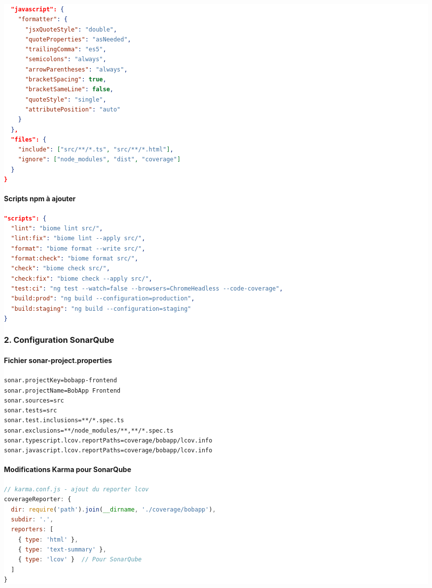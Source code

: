 ```json
  "javascript": {
    "formatter": {
      "jsxQuoteStyle": "double",
      "quoteProperties": "asNeeded",
      "trailingComma": "es5",
      "semicolons": "always",
      "arrowParentheses": "always",
      "bracketSpacing": true,
      "bracketSameLine": false,
      "quoteStyle": "single",
      "attributePosition": "auto"
    }
  },
  "files": {
    "include": ["src/**/*.ts", "src/**/*.html"],
    "ignore": ["node_modules", "dist", "coverage"]
  }
}
```

#### Scripts npm à ajouter
```json
"scripts": {
  "lint": "biome lint src/",
  "lint:fix": "biome lint --apply src/",
  "format": "biome format --write src/",
  "format:check": "biome format src/",
  "check": "biome check src/",
  "check:fix": "biome check --apply src/",
  "test:ci": "ng test --watch=false --browsers=ChromeHeadless --code-coverage",
  "build:prod": "ng build --configuration=production",
  "build:staging": "ng build --configuration=staging"
}
```

### 2. Configuration SonarQube

#### Fichier sonar-project.properties
```properties
sonar.projectKey=bobapp-frontend
sonar.projectName=BobApp Frontend
sonar.sources=src
sonar.tests=src
sonar.test.inclusions=**/*.spec.ts
sonar.exclusions=**/node_modules/**,**/*.spec.ts
sonar.typescript.lcov.reportPaths=coverage/bobapp/lcov.info
sonar.javascript.lcov.reportPaths=coverage/bobapp/lcov.info
```

#### Modifications Karma pour SonarQube
```javascript
// karma.conf.js - ajout du reporter lcov
coverageReporter: {
  dir: require('path').join(__dirname, './coverage/bobapp'),
  subdir: '.',
  reporters: [
    { type: 'html' },
    { type: 'text-summary' },
    { type: 'lcov' }  // Pour SonarQube
  ]
}
```
